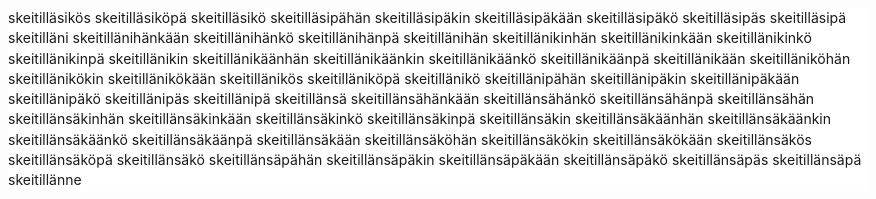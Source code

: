 skeitilläsikös
skeitilläsiköpä
skeitilläsikö
skeitilläsipähän
skeitilläsipäkin
skeitilläsipäkään
skeitilläsipäkö
skeitilläsipäs
skeitilläsipä
skeitilläni
skeitillänihänkään
skeitillänihänkö
skeitillänihänpä
skeitillänihän
skeitillänikinhän
skeitillänikinkään
skeitillänikinkö
skeitillänikinpä
skeitillänikin
skeitillänikäänhän
skeitillänikäänkin
skeitillänikäänkö
skeitillänikäänpä
skeitillänikään
skeitilläniköhän
skeitillänikökin
skeitillänikökään
skeitillänikös
skeitilläniköpä
skeitillänikö
skeitillänipähän
skeitillänipäkin
skeitillänipäkään
skeitillänipäkö
skeitillänipäs
skeitillänipä
skeitillänsä
skeitillänsähänkään
skeitillänsähänkö
skeitillänsähänpä
skeitillänsähän
skeitillänsäkinhän
skeitillänsäkinkään
skeitillänsäkinkö
skeitillänsäkinpä
skeitillänsäkin
skeitillänsäkäänhän
skeitillänsäkäänkin
skeitillänsäkäänkö
skeitillänsäkäänpä
skeitillänsäkään
skeitillänsäköhän
skeitillänsäkökin
skeitillänsäkökään
skeitillänsäkös
skeitillänsäköpä
skeitillänsäkö
skeitillänsäpähän
skeitillänsäpäkin
skeitillänsäpäkään
skeitillänsäpäkö
skeitillänsäpäs
skeitillänsäpä
skeitillänne